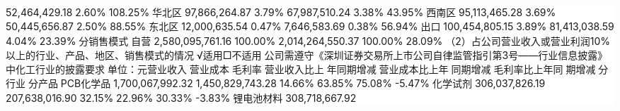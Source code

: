 52,464,429.18
2.60%
108.25%
华北区
97,866,264.87
3.79%
67,987,510.24
3.38%
43.95%
西南区
95,113,465.28
3.69%
50,445,656.87
2.50%
88.55%
东北区
12,000,635.54
0.47%
7,646,583.69
0.38%
56.94%
出口
100,454,805.15
3.89%
81,413,038.59
4.04%
23.39%
分销售模式
自营
2,580,095,761.16
100.00%
2,014,264,550.37
100.00%
28.09%
（2）占公司营业收入或营业利润10%以上的行业、产品、地区、销售模式的情况
√适用□不适用
公司需遵守《深圳证券交易所上市公司自律监管指引第3号——行业信息披露》中化工行业的披露要求
单位：元营业收入
营业成本
毛利率
营业收入比上
年同期增减
营业成本比上年
同期增减
毛利率比上年同
期增减
分行业
分产品
PCB化学品
1,700,067,992.32
1,450,829,743.28
14.66%
63.85%
75.08%
-5.47%
化学试剂
306,037,826.19
207,638,016.90
32.15%
22.96%
30.33%
-3.83%
锂电池材料
308,718,667.92
